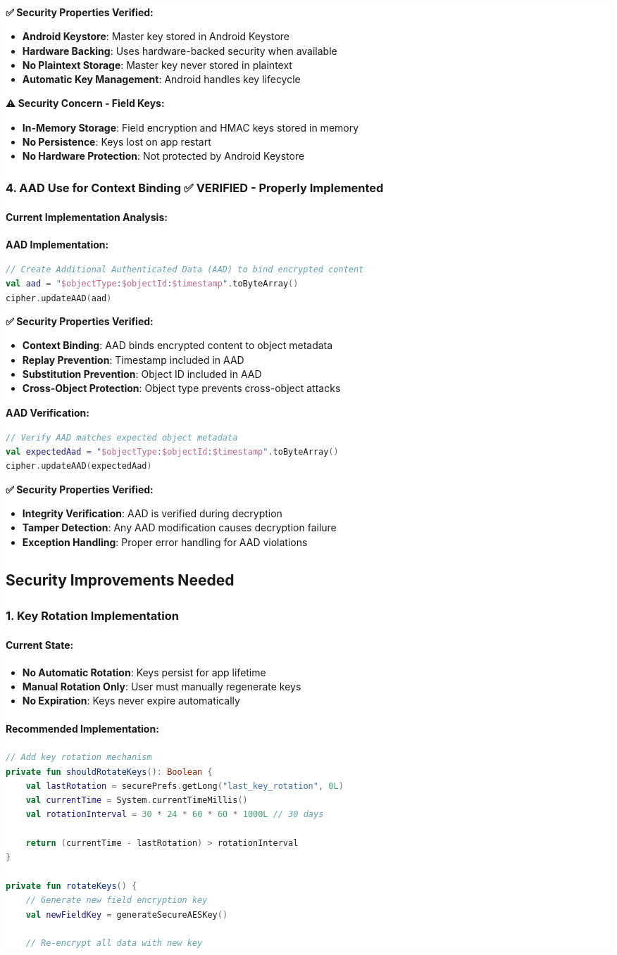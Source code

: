 **✅ Security Properties Verified:**
- **Android Keystore**: Master key stored in Android Keystore
- **Hardware Backing**: Uses hardware-backed security when available
- **No Plaintext Storage**: Master key never stored in plaintext
- **Automatic Key Management**: Android handles key lifecycle

**⚠️ Security Concern - Field Keys:**
- **In-Memory Storage**: Field encryption and HMAC keys stored in memory
- **No Persistence**: Keys lost on app restart
- **No Hardware Protection**: Not protected by Android Keystore

### 4. AAD Use for Context Binding ✅ **VERIFIED - Properly Implemented**

#### **Current Implementation Analysis:**

**AAD Implementation:**
```kotlin
// Create Additional Authenticated Data (AAD) to bind encrypted content
val aad = "$objectType:$objectId:$timestamp".toByteArray()
cipher.updateAAD(aad)
```

**✅ Security Properties Verified:**
- **Context Binding**: AAD binds encrypted content to object metadata
- **Replay Prevention**: Timestamp included in AAD
- **Substitution Prevention**: Object ID included in AAD
- **Cross-Object Protection**: Object type prevents cross-object attacks

**AAD Verification:**
```kotlin
// Verify AAD matches expected object metadata
val expectedAad = "$objectType:$objectId:$timestamp".toByteArray()
cipher.updateAAD(expectedAad)
```

**✅ Security Properties Verified:**
- **Integrity Verification**: AAD is verified during decryption
- **Tamper Detection**: Any AAD modification causes decryption failure
- **Exception Handling**: Proper error handling for AAD violations

## Security Improvements Needed

### 1. Key Rotation Implementation

#### **Current State:**
- **No Automatic Rotation**: Keys persist for app lifetime
- **Manual Rotation Only**: User must manually regenerate keys
- **No Expiration**: Keys never expire automatically

#### **Recommended Implementation:**
```kotlin
// Add key rotation mechanism
private fun shouldRotateKeys(): Boolean {
    val lastRotation = securePrefs.getLong("last_key_rotation", 0L)
    val currentTime = System.currentTimeMillis()
    val rotationInterval = 30 * 24 * 60 * 60 * 1000L // 30 days
    
    return (currentTime - lastRotation) > rotationInterval
}

private fun rotateKeys() {
    // Generate new field encryption key
    val newFieldKey = generateSecureAESKey()
    
    // Re-encrypt all data with new key
```